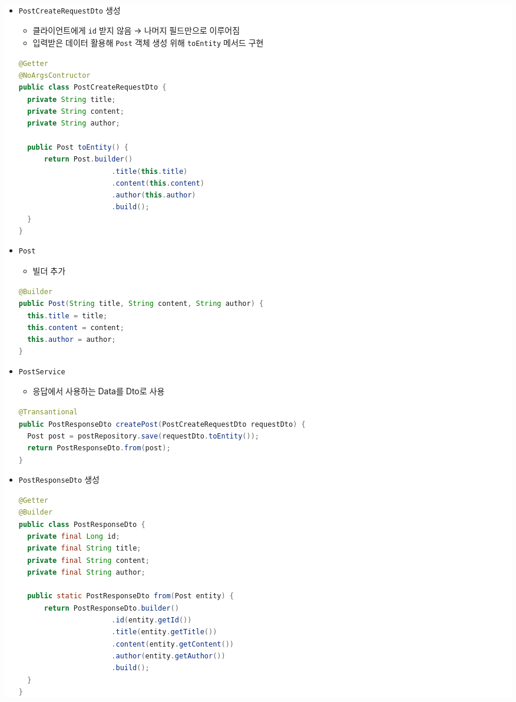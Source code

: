 - `PostCreateRequestDto` 생성

  - 클라이언트에게 `id` 받지 않음 → 나머지 필드만으로 이루어짐
  - 입력받은 데이터 활용해 `Post` 객체 생성 위해 `toEntity` 메서드 구현

  ```java
  @Getter
  @NoArgsContructor
  public class PostCreateRequestDto {
  	private String title;
  	private String content;
  	private String author;

  	public Post toEntity() {
  		return Post.builder()
  						.title(this.title)
  						.content(this.content)
  						.author(this.author)
  						.build();
  	}
  }
  ```

- `Post`

  - 빌더 추가

  ```java
  @Builder
  public Post(String title, String content, String author) {
  	this.title = title;
  	this.content = content;
  	this.author = author;
  }
  ```

- `PostService`

  - 응답에서 사용하는 Data를 Dto로 사용

  ```java
  @Transantional
  public PostResponseDto createPost(PostCreateRequestDto requestDto) {
  	Post post = postRepository.save(requestDto.toEntity());
  	return PostResponseDto.from(post);
  }
  ```

- `PostResponseDto` 생성

  ```java
  @Getter
  @Builder
  public class PostResponseDto {
  	private final Long id;
  	private final String title;
  	private final String content;
  	private final String author;

  	public static PostResponseDto from(Post entity) {
  		return PostResponseDto.builder()
  						.id(entity.getId())
  						.title(entity.getTitle())
  						.content(entity.getContent())
  						.author(entity.getAuthor())
  						.build();
  	}
  }
  ```
